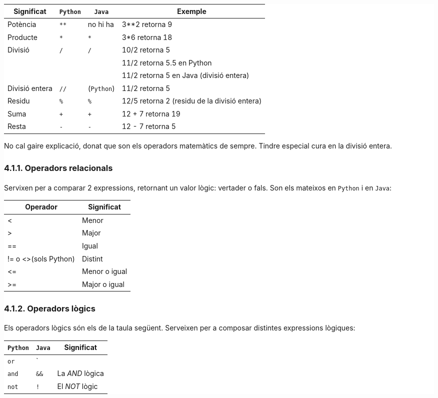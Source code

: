 | Significat | `Python` | `Java`| Exemple|
|-|-|-|-|
| Potència | `**`| no hi ha | 3**2 retorna 9
| Producte | `*`| `*`| 3*6 retorna 18 |
| Divisió  | `/`| `/`| 10/2  retorna 5 |
|   |  |  | 11/2  retorna 5.5 en Python |
|   |  |  | 11/2  retorna 5 en Java (divisió entera)|
| Divisió entera| `//`| (`Python`)| 11/2 retorna 5| 
| Residu | `%`| `%`| 12/5 retorna 2 (residu de la divisió entera)|
| Suma | `+` |`+` | 12 + 7 retorna 19 |
| Resta | `-` |`-` | 12 - 7 retorna 5 |

No cal gaire explicació, donat que son els operadors matemàtics de sempre. Tindre especial cura en la divisió entera.

### 4.1.1. Operadors relacionals

Servixen per a comparar 2 expressions, retornant un valor lògic: vertader o fals. Son els mateixos en `Python` i en `Java`:

|Operador |	Significat|
|-|-|
|<|	Menor|
|>|	Major|
|==|	Igual|
|!= o <>(sols Python)|	Distint|
|<=|	Menor o igual|
|>=|	Major o igual|

### 4.1.2. Operadors lògics

Els operadors lògics són els de la taula següent. Serveixen per a composar distintes expressions lògiques:

| `Python`| `Java`| Significat|
|-|-|-|
|`or`| `||` | El _OR_ lògic |
|`and`|`&&` |	La _AND_ lògica | 
|`not`| `!` |	El _NOT_ lògic |
